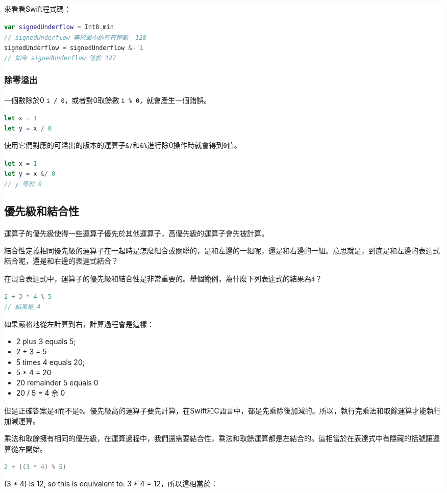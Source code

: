 來看看Swift程式碼：

```swift
var signedUnderflow = Int8.min
// signedUnderflow 等於最小的有符整數 -128
signedUnderflow = signedUnderflow &- 1
// 如今 signedUnderflow 等於 127
```

### 除零溢出

一個數除於0 `i / 0`，或者對0取餘數 `i % 0`，就會產生一個錯誤。

```swift
let x = 1
let y = x / 0
```

使用它們對應的可溢出的版本的運算子`&/`和`&%`進行除0操作時就會得到`0`值。

```swift
let x = 1
let y = x &/ 0
// y 等於 0
```

<a name="precedence_and_associativity"></a>
## 優先級和結合性

運算子的優先級使得一些運算子優先於其他運算子，高優先級的運算子會先被計算。

結合性定義相同優先級的運算子在一起時是怎麼組合或關聯的，是和左邊的一組呢，還是和右邊的一組。意思就是，到底是和左邊的表達式結合呢，還是和右邊的表達式結合？

在混合表達式中，運算子的優先級和結合性是非常重要的。舉個範例，為什麼下列表達式的結果為`4`？

```swift
2 + 3 * 4 % 5
// 結果是 4
```

如果嚴格地從左計算到右，計算過程會是這樣：

- 2 plus 3 equals 5;
- 2 + 3 = 5
- 5 times 4 equals 20;
- 5 * 4 = 20
- 20 remainder 5 equals 0
- 20 / 5 = 4 余 0

但是正確答案是`4`而不是`0`。優先級高的運算子要先計算，在Swift和C語言中，都是先乘除後加減的。所以，執行完乘法和取餘運算才能執行加減運算。

乘法和取餘擁有相同的優先級，在運算過程中，我們還需要結合性，乘法和取餘運算都是左結合的。這相當於在表達式中有隱藏的括號讓運算從左開始。

```swift
2 + ((3 * 4) % 5)
```

(3 * 4) is 12, so this is equivalent to:
3 * 4 = 12，所以這相當於：
